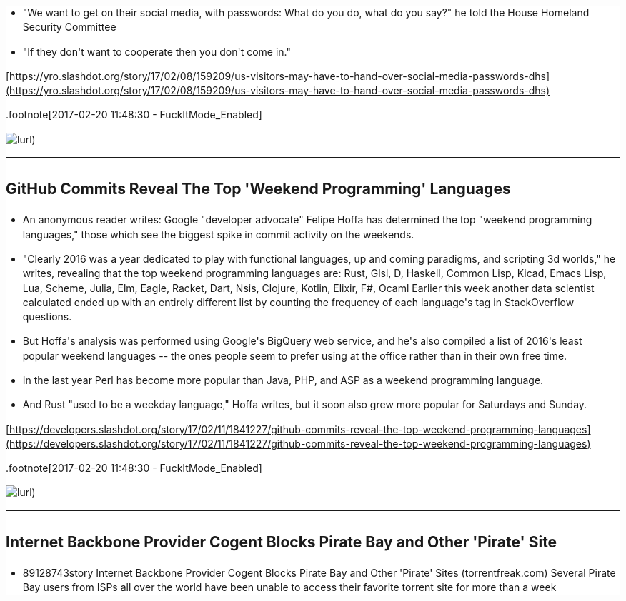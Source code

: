 - "We want to get on their social media, with passwords: What do you do, what do you say?" he told the House Homeland Security Committee

- "If they don't want to cooperate then you don't come in." 

[https://yro.slashdot.org/story/17/02/08/159209/us-visitors-may-have-to-hand-over-social-media-passwords-dhs](https://yro.slashdot.org/story/17/02/08/159209/us-visitors-may-have-to-hand-over-social-media-passwords-dhs)

.footnote[2017-02-20 11:48:30 - FuckItMode_Enabled]

![lurl](http://media4.giphy.com/media/MLZv0IrprxKVO/giphy.gif))

---

## GitHub Commits Reveal The Top 'Weekend Programming' Languages

- An anonymous reader writes: Google "developer advocate" Felipe Hoffa has determined the top "weekend programming languages," those which see the biggest spike in commit activity on the weekends.

- "Clearly 2016 was a year dedicated to play with functional languages, up and coming paradigms, and scripting 3d worlds," he writes, revealing that the top weekend programming languages are:  Rust, Glsl, D, Haskell, Common Lisp, Kicad, Emacs Lisp, Lua, Scheme, Julia, Elm, Eagle, Racket, Dart, Nsis, Clojure, Kotlin, Elixir, F#, Ocaml   Earlier this week another data scientist calculated ended up with an entirely different list by counting the frequency of each language's tag in StackOverflow questions.

- But Hoffa's analysis was performed using Google's BigQuery web service, and he's also compiled a list of 2016's least popular weekend languages -- the ones people seem to prefer using at the office rather than in their own free time.

- In the last year Perl has become more popular than Java, PHP, and ASP as a weekend programming language.

- And Rust "used to be a weekday language," Hoffa writes, but it soon also grew more popular for Saturdays and Sunday.

[https://developers.slashdot.org/story/17/02/11/1841227/github-commits-reveal-the-top-weekend-programming-languages](https://developers.slashdot.org/story/17/02/11/1841227/github-commits-reveal-the-top-weekend-programming-languages)

.footnote[2017-02-20 11:48:30 - FuckItMode_Enabled]

![lurl](http://media2.giphy.com/media/EpvEFQOfFuMoM/giphy.gif))

---

## Internet Backbone Provider Cogent Blocks Pirate Bay and Other 'Pirate' Site

- 89128743story Internet Backbone Provider Cogent Blocks Pirate Bay and Other 'Pirate' Sites  (torrentfreak.com)   Several Pirate Bay users from ISPs all over the world have been unable to access their favorite torrent site for more than a week

